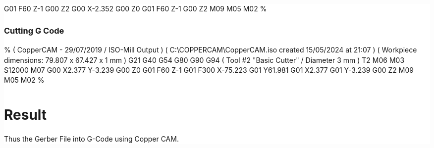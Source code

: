 G01 F60 Z-1
G00 Z2
G00 X-2.352
G00 Z0
G01 F60 Z-1
G00 Z2
M09
M05
M02
%



### Cutting G Code

%
( CopperCAM - 29/07/2019 / ISO-Mill Output )
( C:\COPPERCAM\CopperCAM.iso created 15/05/2024 at 21:07 )
( Workpiece dimensions: 79.807 x 67.427 x 1 mm )
G21 G40 G54
G80 G90 G94
( Tool #2 "Basic Cutter" / Diameter 3 mm )
T2 M06
M03 S12000
M07
G00 X2.377 Y-3.239
G00 Z0
G01 F60 Z-1
G01 F300 X-75.223
G01 Y61.981
G01 X2.377
G01 Y-3.239
G00 Z2
M09
M05
M02
%




# Result

Thus the Gerber File into G-Code using Copper CAM.
